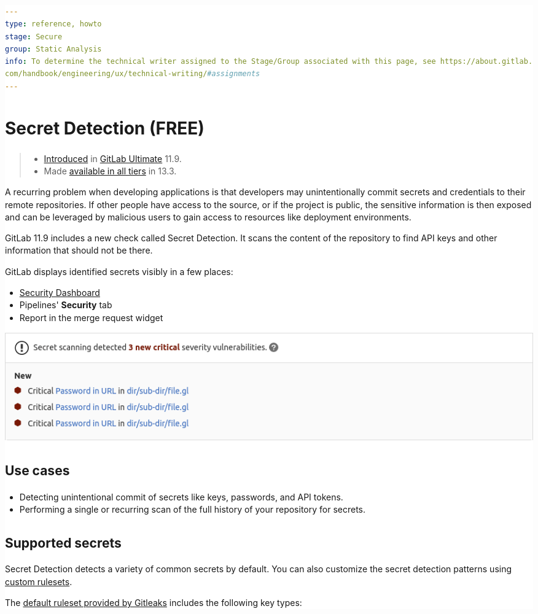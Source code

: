 ```yaml
---
type: reference, howto
stage: Secure
group: Static Analysis
info: To determine the technical writer assigned to the Stage/Group associated with this page, see https://about.gitlab.com/handbook/engineering/ux/technical-writing/#assignments
---
```


# Secret Detection **(FREE)**

> - [Introduced](https://about.gitlab.com/releases/2019/03/22/gitlab-11-9-released/#detect-secrets-and-credentials-in-the-repository) in [GitLab Ultimate](https://about.gitlab.com/pricing/) 11.9.
> - Made [available in all tiers](https://gitlab.com/gitlab-org/gitlab/-/issues/222788) in 13.3.

A recurring problem when developing applications is that developers may unintentionally commit
secrets and credentials to their remote repositories. If other people have access to the source,
or if the project is public, the sensitive information is then exposed and can be leveraged by
malicious users to gain access to resources like deployment environments.

GitLab 11.9 includes a new check called Secret Detection. It scans the content of the repository
to find API keys and other information that should not be there.

GitLab displays identified secrets visibly in a few places:

- [Security Dashboard](../security_dashboard/)
- Pipelines' **Security** tab
- Report in the merge request widget

![Secret Detection in merge request widget](img/secret_detection_v13_2.png)

## Use cases

- Detecting unintentional commit of secrets like keys, passwords, and API tokens.
- Performing a single or recurring scan of the full history of your repository for secrets.

## Supported secrets

Secret Detection detects a variety of common secrets by default. You can also customize the secret detection patterns using [custom rulesets](#custom-rulesets).

The [default ruleset provided by Gitleaks](https://gitlab.com/gitlab-org/security-products/analyzers/secrets/-/blob/master/gitleaks/gitleaks.toml) includes the following key types:
